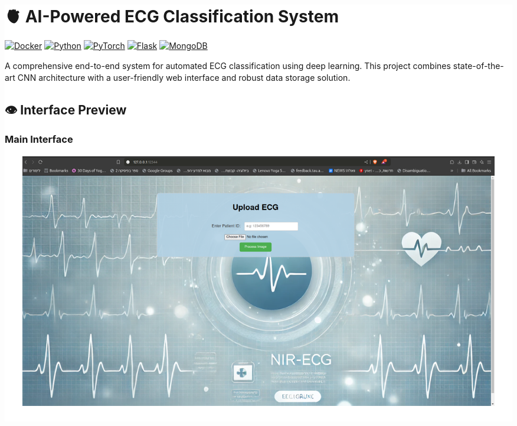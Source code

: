 # 🫀 AI-Powered ECG Classification System

[![Docker](https://img.shields.io/badge/Docker-Enabled-blue.svg)](https://www.docker.com/)
[![Python](https://img.shields.io/badge/Python-3.x-blue.svg)](https://www.python.org/)
[![PyTorch](https://img.shields.io/badge/PyTorch-Latest-red.svg)](https://pytorch.org/)
[![Flask](https://img.shields.io/badge/Flask-Latest-green.svg)](https://flask.palletsprojects.com/)
[![MongoDB](https://img.shields.io/badge/MongoDB-Latest-green.svg)](https://www.mongodb.com/)

A comprehensive end-to-end system for automated ECG classification using deep learning. This project combines state-of-the-art CNN architecture with a user-friendly web interface and robust data storage solution.

## 👁️ Interface Preview

### Main Interface
<div align="center">
  <img src="assets/interface1.png" alt="Main Interface" width="800"/>
  <br><br>
